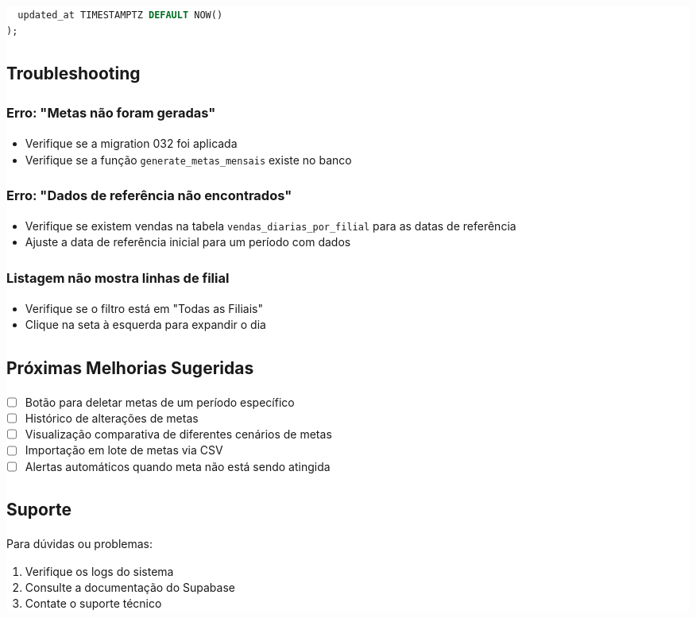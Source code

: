 ```sql
  updated_at TIMESTAMPTZ DEFAULT NOW()
);
```

## Troubleshooting

### Erro: "Metas não foram geradas"
- Verifique se a migration 032 foi aplicada
- Verifique se a função `generate_metas_mensais` existe no banco

### Erro: "Dados de referência não encontrados"
- Verifique se existem vendas na tabela `vendas_diarias_por_filial` para as datas de referência
- Ajuste a data de referência inicial para um período com dados

### Listagem não mostra linhas de filial
- Verifique se o filtro está em "Todas as Filiais"
- Clique na seta à esquerda para expandir o dia

## Próximas Melhorias Sugeridas

- [ ] Botão para deletar metas de um período específico
- [ ] Histórico de alterações de metas
- [ ] Visualização comparativa de diferentes cenários de metas
- [ ] Importação em lote de metas via CSV
- [ ] Alertas automáticos quando meta não está sendo atingida

## Suporte

Para dúvidas ou problemas:
1. Verifique os logs do sistema
2. Consulte a documentação do Supabase
3. Contate o suporte técnico
